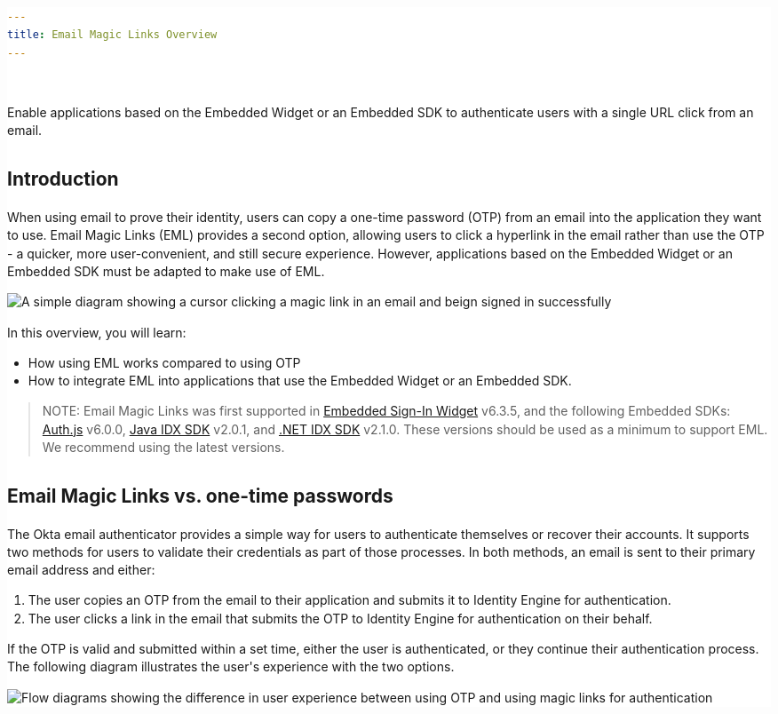 ```yaml
---
title: Email Magic Links Overview
---
```


<ApiLifecycle access="ie" /><br />

Enable applications based on the Embedded Widget or an Embedded SDK to authenticate users with a single URL click from an email.

## Introduction

When using email to prove their identity, users can copy a one-time password (OTP) from an email into the application they want to use. Email Magic Links (EML) provides a second option, allowing users to click a hyperlink in the email rather than use the OTP - a quicker, more user-convenient, and still secure experience. However, applications based on the Embedded Widget or an Embedded SDK must be adapted to make use of EML.

<div class="half">

![A simple diagram showing a cursor clicking a magic link in an email and beign signed in successfully](/img/advanced-use-cases/email-magic-link-overview-simple-summary.png)

</div>

In this overview, you will learn:

* How using EML works compared to using OTP
* How to integrate EML into applications that use the Embedded Widget or an Embedded SDK.

> NOTE: Email Magic Links was first supported in [Embedded Sign-In Widget](https://github.com/okta/okta-signin-widget) v6.3.5, and the following Embedded SDKs: [Auth.js](https://github.com/okta/okta-auth-js) v6.0.0, [Java IDX SDK](https://github.com/okta/okta-idx-java) v2.0.1, and [.NET IDX SDK](https://github.com/okta/okta-idx-dotnet) v2.1.0. These versions should be used as a minimum to support EML. We recommend using the latest versions.

## Email Magic Links vs. one-time passwords

The Okta email authenticator provides a simple way for users to authenticate themselves or recover their accounts. It supports two methods for users to validate their credentials as part of those processes. In both methods, an email is sent to their primary email address and either:

1. The user copies an OTP from the email to their application and submits it to Identity Engine for authentication.
1. The user clicks a link in the email that submits the OTP to Identity Engine for authentication on their behalf.

If the OTP is valid and submitted within a set time, either the user is authenticated, or they continue their authentication process. The following diagram illustrates the user's experience with the two options.

<div class="full">

![Flow diagrams showing the difference in user experience between using OTP and using magic links for authentication](/img/advanced-use-cases/email-magic-links-overview-user-flow-comparison.png)
